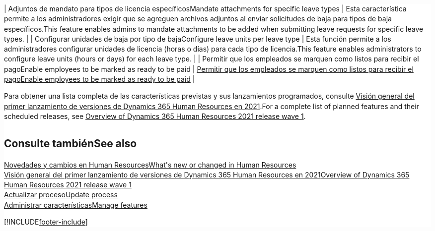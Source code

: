 |  <span data-ttu-id="7507c-197">Adjuntos de mandato para tipos de licencia específicos</span><span class="sxs-lookup"><span data-stu-id="7507c-197">Mandate attachments for specific leave types</span></span> | <span data-ttu-id="7507c-198">Esta característica permite a los administradores exigir que se agreguen archivos adjuntos al enviar solicitudes de baja para tipos de baja específicos.</span><span class="sxs-lookup"><span data-stu-id="7507c-198">This feature enables admins to mandate attachments to be added when submitting leave requests for specific leave types.</span></span> |
|  <span data-ttu-id="7507c-199">Configurar unidades de baja por tipo de baja</span><span class="sxs-lookup"><span data-stu-id="7507c-199">Configure leave units per leave type</span></span> | <span data-ttu-id="7507c-200">Esta función permite a los administradores configurar unidades de licencia (horas o días) para cada tipo de licencia.</span><span class="sxs-lookup"><span data-stu-id="7507c-200">This feature enables administrators to configure leave units (hours or days) for each leave type.</span></span>  |
| <span data-ttu-id="7507c-201">Permitir que los empleados se marquen como listos para recibir el pago</span><span class="sxs-lookup"><span data-stu-id="7507c-201">Enable employees to be marked as ready to be paid</span></span> | [<span data-ttu-id="7507c-202">Permitir que los empleados se marquen como listos para recibir el pago</span><span class="sxs-lookup"><span data-stu-id="7507c-202">Enable employees to be marked as ready to be paid</span></span>](/dynamics365-release-plan/2021wave1/human-resources/dynamics365-human-resources/enable-employees-be-marked-as-ready-pay) |

<span data-ttu-id="7507c-203">Para obtener una lista completa de las características previstas y sus lanzamientos programados, consulte [Visión general del primer lanzamiento de versiones de Dynamics 365 Human Resources en 2021](/dynamics365-release-plan/2021wave1/human-resources/dynamics365-human-resources/).</span><span class="sxs-lookup"><span data-stu-id="7507c-203">For a complete list of planned features and their scheduled releases, see [Overview of Dynamics 365 Human Resources 2021 release wave 1](/dynamics365-release-plan/2021wave1/human-resources/dynamics365-human-resources/).</span></span>

## <a name="see-also"></a><span data-ttu-id="7507c-204">Consulte también</span><span class="sxs-lookup"><span data-stu-id="7507c-204">See also</span></span>

[<span data-ttu-id="7507c-205">Novedades y cambios en Human Resources</span><span class="sxs-lookup"><span data-stu-id="7507c-205">What's new or changed in Human Resources</span></span>](hr-admin-whats-new.md)</br>
[<span data-ttu-id="7507c-206">Visión general del primer lanzamiento de versiones de Dynamics 365 Human Resources en 2021</span><span class="sxs-lookup"><span data-stu-id="7507c-206">Overview of Dynamics 365 Human Resources 2021 release wave 1</span></span>](/dynamics365-release-plan/2021wave1/human-resources/dynamics365-human-resources/)</br>
[<span data-ttu-id="7507c-207">Actualizar proceso</span><span class="sxs-lookup"><span data-stu-id="7507c-207">Update process</span></span>](hr-admin-setup-update-process.md)</br>
[<span data-ttu-id="7507c-208">Administrar características</span><span class="sxs-lookup"><span data-stu-id="7507c-208">Manage features</span></span>](hr-admin-manage-features.md)

[!INCLUDE[footer-include](../includes/footer-banner.md)]
